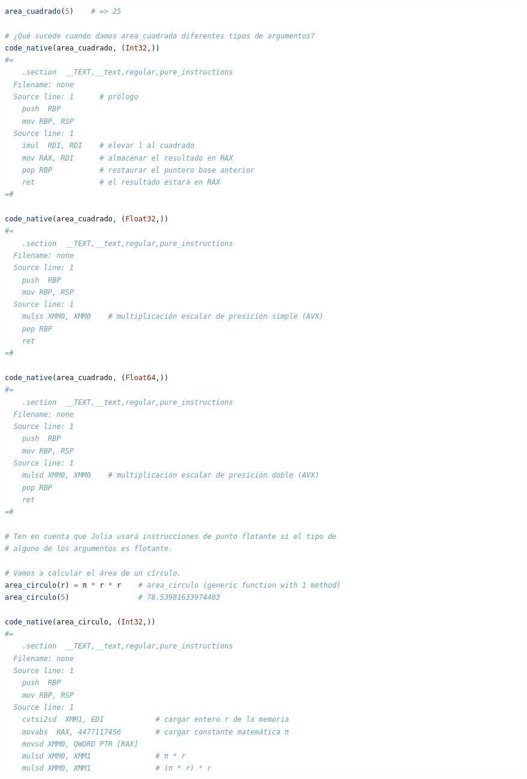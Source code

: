 ```julia
area_cuadrado(5)    # => 25

# ¿Qué sucede cuando damos area_cuadrada diferentes tipos de argumentos?
code_native(area_cuadrado, (Int32,))
#=
    .section  __TEXT,__text,regular,pure_instructions
  Filename: none
  Source line: 1      # prólogo
    push  RBP
    mov RBP, RSP
  Source line: 1
    imul  RDI, RDI    # elevar l al cuadrado
    mov RAX, RDI      # almacenar el resultado en RAX
    pop RBP           # restaurar el puntero base anterior
    ret               # el resultado estará en RAX
=#

code_native(area_cuadrado, (Float32,))
#=
    .section  __TEXT,__text,regular,pure_instructions
  Filename: none
  Source line: 1
    push  RBP
    mov RBP, RSP
  Source line: 1
    mulss XMM0, XMM0    # multiplicación escalar de presición simple (AVX)
    pop RBP
    ret
=#

code_native(area_cuadrado, (Float64,))
#=
    .section  __TEXT,__text,regular,pure_instructions
  Filename: none
  Source line: 1
    push  RBP
    mov RBP, RSP
  Source line: 1
    mulsd XMM0, XMM0    # multiplicación escalar de presición doble (AVX)
    pop RBP
    ret
=#

# Ten en cuenta que Julia usará instrucciones de punto flotante si el tipo de
# alguno de los argumentos es flotante.

# Vamos a calcular el área de un círculo.
area_circulo(r) = π * r * r    # area_circulo (generic function with 1 method)
area_circulo(5)                # 78.53981633974483

code_native(area_circulo, (Int32,))
#=
    .section  __TEXT,__text,regular,pure_instructions
  Filename: none
  Source line: 1
    push  RBP
    mov RBP, RSP
  Source line: 1
    cvtsi2sd  XMM1, EDI            # cargar entero r de la memoria
    movabs  RAX, 4477117456        # cargar constante matemática π
    movsd XMM0, QWORD PTR [RAX]
    mulsd XMM0, XMM1               # π * r
    mulsd XMM0, XMM1               # (π * r) * r
```